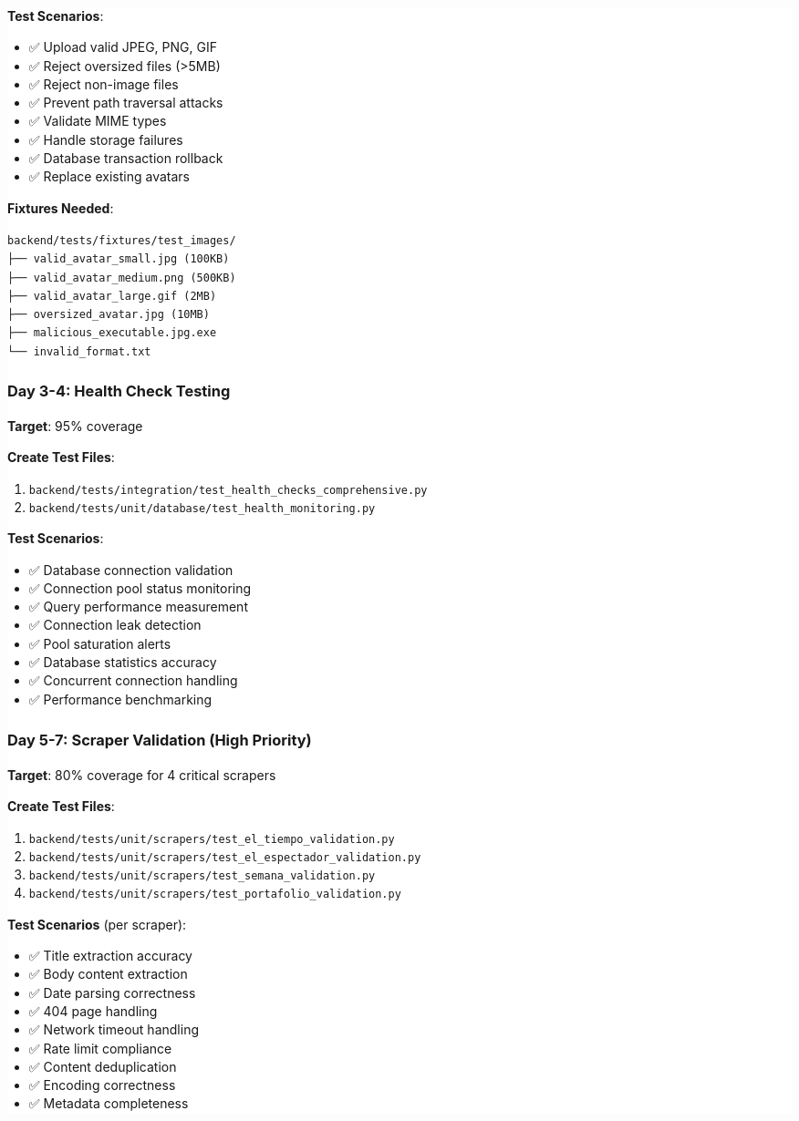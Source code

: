 **Test Scenarios**:
- ✅ Upload valid JPEG, PNG, GIF
- ✅ Reject oversized files (>5MB)
- ✅ Reject non-image files
- ✅ Prevent path traversal attacks
- ✅ Validate MIME types
- ✅ Handle storage failures
- ✅ Database transaction rollback
- ✅ Replace existing avatars

**Fixtures Needed**:
```
backend/tests/fixtures/test_images/
├── valid_avatar_small.jpg (100KB)
├── valid_avatar_medium.png (500KB)
├── valid_avatar_large.gif (2MB)
├── oversized_avatar.jpg (10MB)
├── malicious_executable.jpg.exe
└── invalid_format.txt
```

### Day 3-4: Health Check Testing
**Target**: 95% coverage

**Create Test Files**:
1. `backend/tests/integration/test_health_checks_comprehensive.py`
2. `backend/tests/unit/database/test_health_monitoring.py`

**Test Scenarios**:
- ✅ Database connection validation
- ✅ Connection pool status monitoring
- ✅ Query performance measurement
- ✅ Connection leak detection
- ✅ Pool saturation alerts
- ✅ Database statistics accuracy
- ✅ Concurrent connection handling
- ✅ Performance benchmarking

### Day 5-7: Scraper Validation (High Priority)
**Target**: 80% coverage for 4 critical scrapers

**Create Test Files**:
1. `backend/tests/unit/scrapers/test_el_tiempo_validation.py`
2. `backend/tests/unit/scrapers/test_el_espectador_validation.py`
3. `backend/tests/unit/scrapers/test_semana_validation.py`
4. `backend/tests/unit/scrapers/test_portafolio_validation.py`

**Test Scenarios** (per scraper):
- ✅ Title extraction accuracy
- ✅ Body content extraction
- ✅ Date parsing correctness
- ✅ 404 page handling
- ✅ Network timeout handling
- ✅ Rate limit compliance
- ✅ Content deduplication
- ✅ Encoding correctness
- ✅ Metadata completeness
